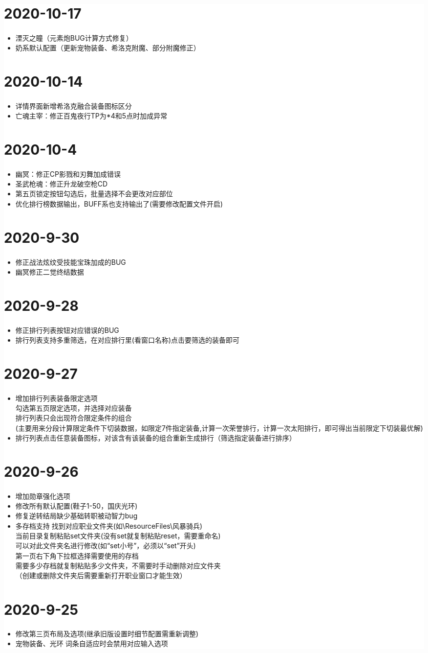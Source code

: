 # 2020-10-17
* 湮灭之瞳（元素炮BUG计算方式修复）
* 奶系默认配置（更新宠物装备、希洛克附魔、部分附魔修正）

# 2020-10-14
* 详情界面新增希洛克融合装备图标区分
* 亡魂主宰：修正百鬼夜行TP为*4和5点时加成异常

# 2020-10-4
* 幽冥：修正CP影戮和刃舞加成错误
* 圣武枪魂：修正升龙破空枪CD
* 第五页锁定按钮勾选后，批量选择不会更改对应部位
* 优化排行榜数据输出，BUFF系也支持输出了(需要修改配置文件开启)

# 2020-9-30
* 修正战法炫纹受技能宝珠加成的BUG
* 幽冥修正二觉终结数据

# 2020-9-28
* 修正排行列表按钮对应错误的BUG
* 排行列表支持多重筛选，在对应排行里(看窗口名称)点击要筛选的装备即可

# 2020-9-27
* 增加排行列表装备限定选项<br>
    勾选第五页限定选项，并选择对应装备<br>
    排行列表只会出现符合限定条件的组合<br>
    (主要用来分段计算限定条件下切装数据，如限定7件指定装备,计算一次荣誉排行，计算一次太阳排行，即可得出当前限定下切装最优解)
* 排行列表点击任意装备图标，对该含有该装备的组合重新生成排行（筛选指定装备进行排序）

# 2020-9-26
* 增加勋章强化选项
* 修改所有默认配置(鞋子1-50，国庆光环)
* 修复逆转结局缺少基础转职被动智力bug
* 多存档支持
    找到对应职业文件夹(如\ResourceFiles\风暴骑兵)<br>
    当前目录复制粘贴set文件夹(没有set就复制粘贴reset，需要重命名)<br>
    可以对此文件夹名进行修改(如“set小号”，必须以“set”开头)<br>
    第一页右下角下拉框选择需要使用的存档<br>
    需要多少存档就复制粘贴多少文件夹，不需要时手动删除对应文件夹<br>
    （创建或删除文件夹后需要重新打开职业窗口才能生效）

# 2020-9-25
* 修改第三页布局及选项(继承旧版设置时细节配置需重新调整)
* 宠物装备、光环 词条自适应时会禁用对应输入选项
